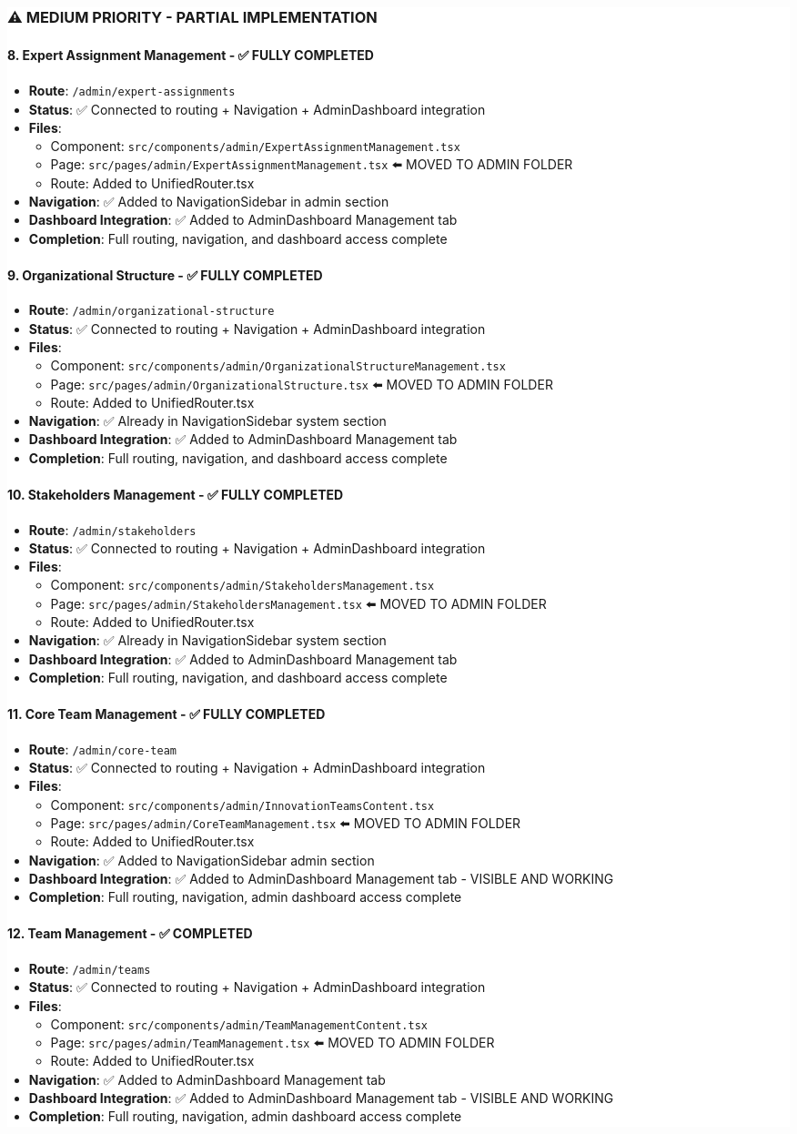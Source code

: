 
### **⚠️ MEDIUM PRIORITY - PARTIAL IMPLEMENTATION**

#### 8. **Expert Assignment Management** - ✅ FULLY COMPLETED
- **Route**: `/admin/expert-assignments` 
- **Status**: ✅ Connected to routing + Navigation + AdminDashboard integration
- **Files**: 
  - Component: `src/components/admin/ExpertAssignmentManagement.tsx`
  - Page: `src/pages/admin/ExpertAssignmentManagement.tsx` ⬅️ MOVED TO ADMIN FOLDER
  - Route: Added to UnifiedRouter.tsx
- **Navigation**: ✅ Added to NavigationSidebar in admin section
- **Dashboard Integration**: ✅ Added to AdminDashboard Management tab
- **Completion**: Full routing, navigation, and dashboard access complete

#### 9. **Organizational Structure** - ✅ FULLY COMPLETED
- **Route**: `/admin/organizational-structure` 
- **Status**: ✅ Connected to routing + Navigation + AdminDashboard integration
- **Files**: 
  - Component: `src/components/admin/OrganizationalStructureManagement.tsx`
  - Page: `src/pages/admin/OrganizationalStructure.tsx` ⬅️ MOVED TO ADMIN FOLDER
  - Route: Added to UnifiedRouter.tsx
- **Navigation**: ✅ Already in NavigationSidebar system section
- **Dashboard Integration**: ✅ Added to AdminDashboard Management tab
- **Completion**: Full routing, navigation, and dashboard access complete

#### 10. **Stakeholders Management** - ✅ FULLY COMPLETED
- **Route**: `/admin/stakeholders` 
- **Status**: ✅ Connected to routing + Navigation + AdminDashboard integration
- **Files**: 
  - Component: `src/components/admin/StakeholdersManagement.tsx`
  - Page: `src/pages/admin/StakeholdersManagement.tsx` ⬅️ MOVED TO ADMIN FOLDER
  - Route: Added to UnifiedRouter.tsx
- **Navigation**: ✅ Already in NavigationSidebar system section 
- **Dashboard Integration**: ✅ Added to AdminDashboard Management tab
- **Completion**: Full routing, navigation, and dashboard access complete

#### 11. **Core Team Management** - ✅ FULLY COMPLETED
- **Route**: `/admin/core-team` 
- **Status**: ✅ Connected to routing + Navigation + AdminDashboard integration
- **Files**: 
  - Component: `src/components/admin/InnovationTeamsContent.tsx`
  - Page: `src/pages/admin/CoreTeamManagement.tsx` ⬅️ MOVED TO ADMIN FOLDER
  - Route: Added to UnifiedRouter.tsx
- **Navigation**: ✅ Added to NavigationSidebar admin section
- **Dashboard Integration**: ✅ Added to AdminDashboard Management tab - VISIBLE AND WORKING
- **Completion**: Full routing, navigation, admin dashboard access complete

#### 12. **Team Management** - ✅ COMPLETED
- **Route**: `/admin/teams` 
- **Status**: ✅ Connected to routing + Navigation + AdminDashboard integration
- **Files**: 
  - Component: `src/components/admin/TeamManagementContent.tsx`
  - Page: `src/pages/admin/TeamManagement.tsx` ⬅️ MOVED TO ADMIN FOLDER
  - Route: Added to UnifiedRouter.tsx
- **Navigation**: ✅ Added to AdminDashboard Management tab
- **Dashboard Integration**: ✅ Added to AdminDashboard Management tab - VISIBLE AND WORKING
- **Completion**: Full routing, navigation, admin dashboard access complete
